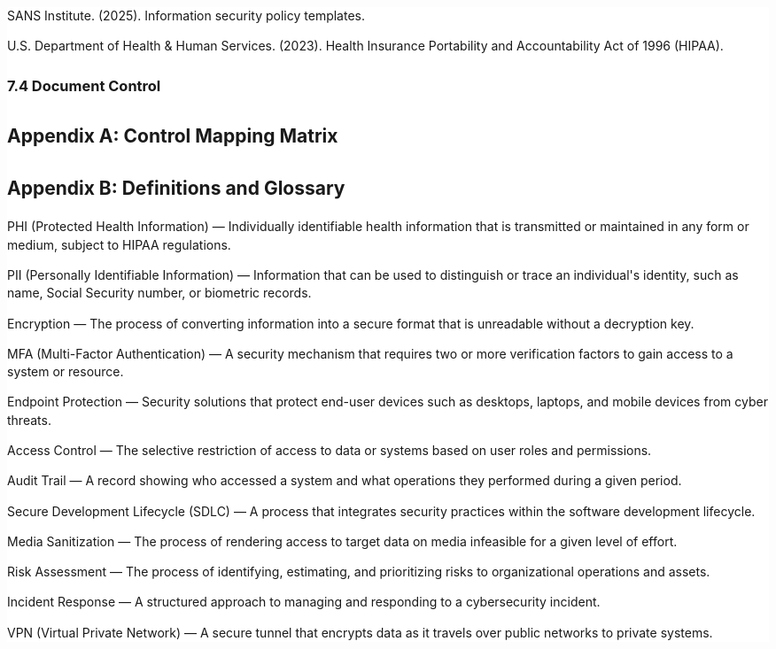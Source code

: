 SANS Institute. (2025). Information security policy templates.

U.S. Department of Health & Human Services. (2023). Health Insurance Portability and Accountability Act of 1996 (HIPAA).

### 7.4 Document Control









## Appendix A: Control Mapping Matrix













## Appendix B: Definitions and Glossary

PHI (Protected Health Information) — Individually identifiable health information that is transmitted or maintained in any form or medium, subject to HIPAA regulations.

PII (Personally Identifiable Information) — Information that can be used to distinguish or trace an individual's identity, such as name, Social Security number, or biometric records.

Encryption — The process of converting information into a secure format that is unreadable without a decryption key.

MFA (Multi-Factor Authentication) — A security mechanism that requires two or more verification factors to gain access to a system or resource.

Endpoint Protection — Security solutions that protect end-user devices such as desktops, laptops, and mobile devices from cyber threats.

Access Control — The selective restriction of access to data or systems based on user roles and permissions.

Audit Trail — A record showing who accessed a system and what operations they performed during a given period.

Secure Development Lifecycle (SDLC) — A process that integrates security practices within the software development lifecycle.

Media Sanitization — The process of rendering access to target data on media infeasible for a given level of effort.

Risk Assessment — The process of identifying, estimating, and prioritizing risks to organizational operations and assets.

Incident Response — A structured approach to managing and responding to a cybersecurity incident.

VPN (Virtual Private Network) — A secure tunnel that encrypts data as it travels over public networks to private systems.
